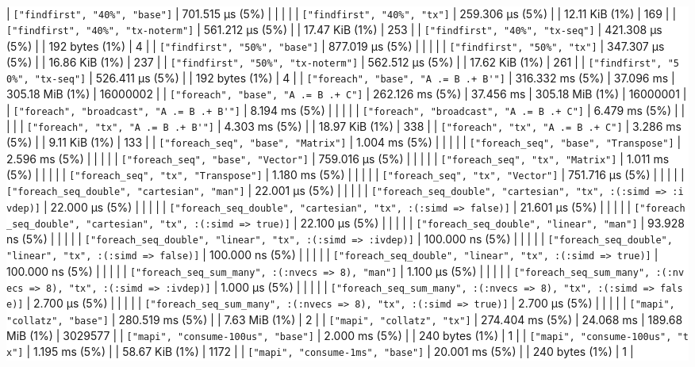 | `["findfirst", "40%", "base"]`                                       | 701.515 μs (5%) |           |                 |             |
| `["findfirst", "40%", "tx"]`                                         | 259.306 μs (5%) |           |  12.11 KiB (1%) |         169 |
| `["findfirst", "40%", "tx-noterm"]`                                  | 561.212 μs (5%) |           |  17.47 KiB (1%) |         253 |
| `["findfirst", "40%", "tx-seq"]`                                     | 421.308 μs (5%) |           |  192 bytes (1%) |           4 |
| `["findfirst", "50%", "base"]`                                       | 877.019 μs (5%) |           |                 |             |
| `["findfirst", "50%", "tx"]`                                         | 347.307 μs (5%) |           |  16.86 KiB (1%) |         237 |
| `["findfirst", "50%", "tx-noterm"]`                                  | 562.512 μs (5%) |           |  17.62 KiB (1%) |         261 |
| `["findfirst", "50%", "tx-seq"]`                                     | 526.411 μs (5%) |           |  192 bytes (1%) |           4 |
| `["foreach", "base", "A .= B .+ B'"]`                                | 316.332 ms (5%) | 37.096 ms | 305.18 MiB (1%) |    16000002 |
| `["foreach", "base", "A .= B .+ C"]`                                 | 262.126 ms (5%) | 37.456 ms | 305.18 MiB (1%) |    16000001 |
| `["foreach", "broadcast", "A .= B .+ B'"]`                           |   8.194 ms (5%) |           |                 |             |
| `["foreach", "broadcast", "A .= B .+ C"]`                            |   6.479 ms (5%) |           |                 |             |
| `["foreach", "tx", "A .= B .+ B'"]`                                  |   4.303 ms (5%) |           |  18.97 KiB (1%) |         338 |
| `["foreach", "tx", "A .= B .+ C"]`                                   |   3.286 ms (5%) |           |   9.11 KiB (1%) |         133 |
| `["foreach_seq", "base", "Matrix"]`                                  |   1.004 ms (5%) |           |                 |             |
| `["foreach_seq", "base", "Transpose"]`                               |   2.596 ms (5%) |           |                 |             |
| `["foreach_seq", "base", "Vector"]`                                  | 759.016 μs (5%) |           |                 |             |
| `["foreach_seq", "tx", "Matrix"]`                                    |   1.011 ms (5%) |           |                 |             |
| `["foreach_seq", "tx", "Transpose"]`                                 |   1.180 ms (5%) |           |                 |             |
| `["foreach_seq", "tx", "Vector"]`                                    | 751.716 μs (5%) |           |                 |             |
| `["foreach_seq_double", "cartesian", "man"]`                         |  22.001 μs (5%) |           |                 |             |
| `["foreach_seq_double", "cartesian", "tx", :(:simd => :ivdep)]`      |  22.000 μs (5%) |           |                 |             |
| `["foreach_seq_double", "cartesian", "tx", :(:simd => false)]`       |  21.601 μs (5%) |           |                 |             |
| `["foreach_seq_double", "cartesian", "tx", :(:simd => true)]`        |  22.100 μs (5%) |           |                 |             |
| `["foreach_seq_double", "linear", "man"]`                            |  93.928 ns (5%) |           |                 |             |
| `["foreach_seq_double", "linear", "tx", :(:simd => :ivdep)]`         | 100.000 ns (5%) |           |                 |             |
| `["foreach_seq_double", "linear", "tx", :(:simd => false)]`          | 100.000 ns (5%) |           |                 |             |
| `["foreach_seq_double", "linear", "tx", :(:simd => true)]`           | 100.000 ns (5%) |           |                 |             |
| `["foreach_seq_sum_many", :(:nvecs => 8), "man"]`                    |   1.100 μs (5%) |           |                 |             |
| `["foreach_seq_sum_many", :(:nvecs => 8), "tx", :(:simd => :ivdep)]` |   1.000 μs (5%) |           |                 |             |
| `["foreach_seq_sum_many", :(:nvecs => 8), "tx", :(:simd => false)]`  |   2.700 μs (5%) |           |                 |             |
| `["foreach_seq_sum_many", :(:nvecs => 8), "tx", :(:simd => true)]`   |   2.700 μs (5%) |           |                 |             |
| `["mapi", "collatz", "base"]`                                        | 280.519 ms (5%) |           |   7.63 MiB (1%) |           2 |
| `["mapi", "collatz", "tx"]`                                          | 274.404 ms (5%) | 24.068 ms | 189.68 MiB (1%) |     3029577 |
| `["mapi", "consume-100us", "base"]`                                  |   2.000 ms (5%) |           |  240 bytes (1%) |           1 |
| `["mapi", "consume-100us", "tx"]`                                    |   1.195 ms (5%) |           |  58.67 KiB (1%) |        1172 |
| `["mapi", "consume-1ms", "base"]`                                    |  20.001 ms (5%) |           |  240 bytes (1%) |           1 |